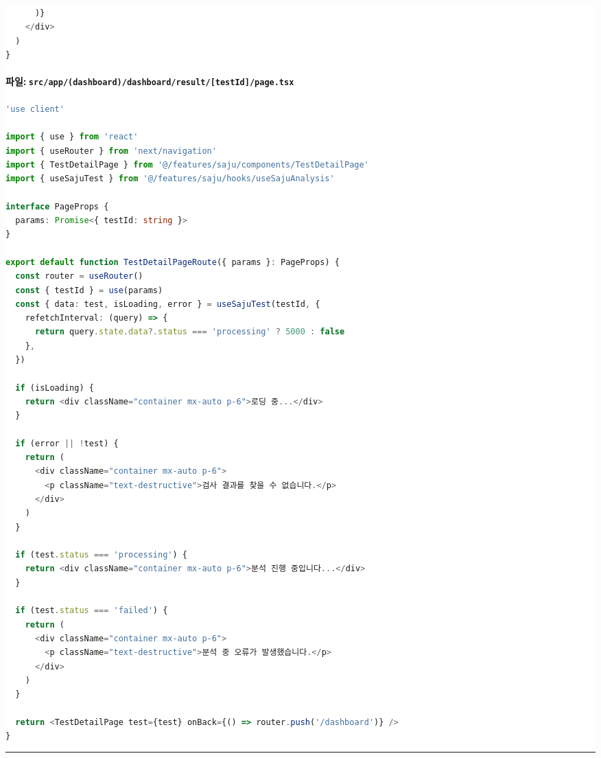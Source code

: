 ```typescript
      )}
    </div>
  )
}
```

#### 파일: `src/app/(dashboard)/dashboard/result/[testId]/page.tsx`
```typescript
'use client'

import { use } from 'react'
import { useRouter } from 'next/navigation'
import { TestDetailPage } from '@/features/saju/components/TestDetailPage'
import { useSajuTest } from '@/features/saju/hooks/useSajuAnalysis'

interface PageProps {
  params: Promise<{ testId: string }>
}

export default function TestDetailPageRoute({ params }: PageProps) {
  const router = useRouter()
  const { testId } = use(params)
  const { data: test, isLoading, error } = useSajuTest(testId, {
    refetchInterval: (query) => {
      return query.state.data?.status === 'processing' ? 5000 : false
    },
  })

  if (isLoading) {
    return <div className="container mx-auto p-6">로딩 중...</div>
  }

  if (error || !test) {
    return (
      <div className="container mx-auto p-6">
        <p className="text-destructive">검사 결과를 찾을 수 없습니다.</p>
      </div>
    )
  }

  if (test.status === 'processing') {
    return <div className="container mx-auto p-6">분석 진행 중입니다...</div>
  }

  if (test.status === 'failed') {
    return (
      <div className="container mx-auto p-6">
        <p className="text-destructive">분석 중 오류가 발생했습니다.</p>
      </div>
    )
  }

  return <TestDetailPage test={test} onBack={() => router.push('/dashboard')} />
}
```

---